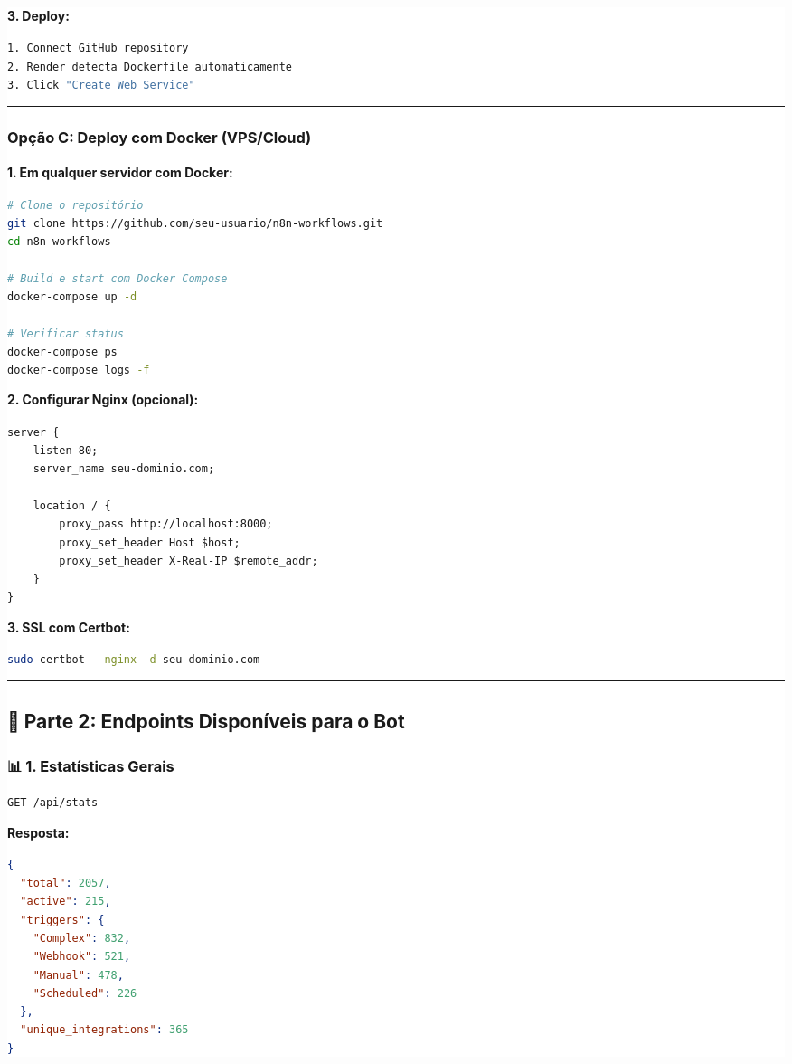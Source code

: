 **3. Deploy:**
```bash
1. Connect GitHub repository
2. Render detecta Dockerfile automaticamente
3. Click "Create Web Service"
```

---

### Opção C: Deploy com Docker (VPS/Cloud)

**1. Em qualquer servidor com Docker:**
```bash
# Clone o repositório
git clone https://github.com/seu-usuario/n8n-workflows.git
cd n8n-workflows

# Build e start com Docker Compose
docker-compose up -d

# Verificar status
docker-compose ps
docker-compose logs -f
```

**2. Configurar Nginx (opcional):**
```nginx
server {
    listen 80;
    server_name seu-dominio.com;

    location / {
        proxy_pass http://localhost:8000;
        proxy_set_header Host $host;
        proxy_set_header X-Real-IP $remote_addr;
    }
}
```

**3. SSL com Certbot:**
```bash
sudo certbot --nginx -d seu-dominio.com
```

---

## 🎯 Parte 2: Endpoints Disponíveis para o Bot

### 📊 1. Estatísticas Gerais
```http
GET /api/stats
```
**Resposta:**
```json
{
  "total": 2057,
  "active": 215,
  "triggers": {
    "Complex": 832,
    "Webhook": 521,
    "Manual": 478,
    "Scheduled": 226
  },
  "unique_integrations": 365
}
```
